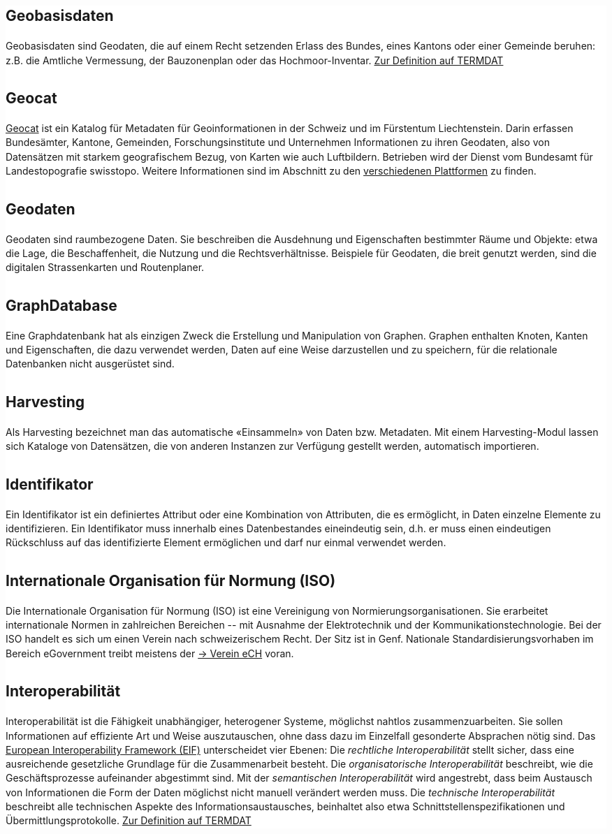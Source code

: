 ## Geobasisdaten
Geobasisdaten sind Geodaten, die auf einem Recht setzenden Erlass des Bundes, eines Kantons oder einer Gemeinde beruhen: z.B. die Amtliche Vermessung, der Bauzonenplan oder das Hochmoor-Inventar. [Zur Definition auf TERMDAT](https://register.ld.admin.ch/termdat/71443)

## Geocat 
[Geocat](https://geocat.ch) ist ein Katalog für Metadaten für Geoinformationen in der Schweiz und im Fürstentum Liechtenstein. Darin erfassen Bundesämter, Kantone, Gemeinden, Forschungsinstitute und Unternehmen Informationen zu ihren Geodaten, also von Datensätzen mit starkem geografischem Bezug, von Karten wie auch Luftbildern. Betrieben wird der Dienst vom Bundesamt für Landestopografie swisstopo. Weitere Informationen sind im Abschnitt zu den [verschiedenen Plattformen](/handbook/de/gouvernanz/plattformen) zu finden.

## Geodaten
Geodaten sind raumbezogene Daten. Sie beschreiben die Ausdehnung und Eigenschaften bestimmter Räume und Objekte: etwa die Lage, die Beschaffenheit, die Nutzung und die Rechtsverhältnisse. Beispiele für Geodaten, die breit genutzt werden, sind die digitalen Strassenkarten und Routenplaner.

## GraphDatabase
Eine Graphdatenbank hat als einzigen Zweck die Erstellung und Manipulation von Graphen. Graphen enthalten Knoten, Kanten und Eigenschaften, die dazu verwendet werden, Daten auf eine Weise darzustellen und zu speichern, für die relationale Datenbanken nicht ausgerüstet sind.

## Harvesting
Als Harvesting bezeichnet man das automatische «Einsammeln» von Daten bzw. Metadaten. Mit einem Harvesting-Modul lassen sich Kataloge von Datensätzen, die von anderen Instanzen zur Verfügung gestellt werden, automatisch importieren.

## Identifikator
Ein Identifikator ist ein definiertes Attribut oder eine Kombination von Attributen, die es ermöglicht, in Daten einzelne Elemente zu identifizieren. Ein Identifikator muss innerhalb eines Datenbestandes eineindeutig sein, d.h. er muss einen eindeutigen Rückschluss auf das identifizierte Element ermöglichen und darf nur einmal verwendet werden.

## Internationale Organisation für Normung (ISO)
Die Internationale Organisation für Normung (ISO) ist eine Vereinigung von Normierungsorganisationen. Sie erarbeitet internationale Normen in zahlreichen Bereichen -- mit Ausnahme der Elektrotechnik und der Kommunikationstechnologie. Bei der ISO handelt es sich um einen Verein nach schweizerischem Recht. Der Sitz ist in Genf. Nationale Standardisierungsvorhaben im Bereich eGovernment treibt meistens der [→ Verein eCH](#ech) voran.

## Interoperabilität
Interoperabilität ist die Fähigkeit unabhängiger, heterogener Systeme, möglichst nahtlos zusammenzuarbeiten. Sie sollen Informationen auf effiziente Art und Weise auszutauschen, ohne dass dazu im Einzelfall gesonderte Absprachen nötig sind. Das [European Interoperability Framework (EIF)](https://joinup.ec.europa.eu/collection/nifo-national-interoperability-framework-observatory/3-interoperability-layers) unterscheidet vier Ebenen: Die _rechtliche Interoperabilität_ stellt sicher, dass eine ausreichende gesetzliche Grundlage für die Zusammenarbeit besteht. Die _organisatorische Interoperabilität_ beschreibt, wie die Geschäftsprozesse aufeinander abgestimmt sind. Mit der _semantischen Interoperabilität_ wird angestrebt, dass beim Austausch von Informationen die Form der Daten möglichst nicht manuell verändert werden muss. Die _technische Interoperabilität_ beschreibt alle technischen Aspekte des Informationsaustausches, beinhaltet also etwa Schnittstellenspezifikationen und Übermittlungsprotokolle. [Zur Definition auf TERMDAT](https://register.ld.admin.ch/termdat/71434)
